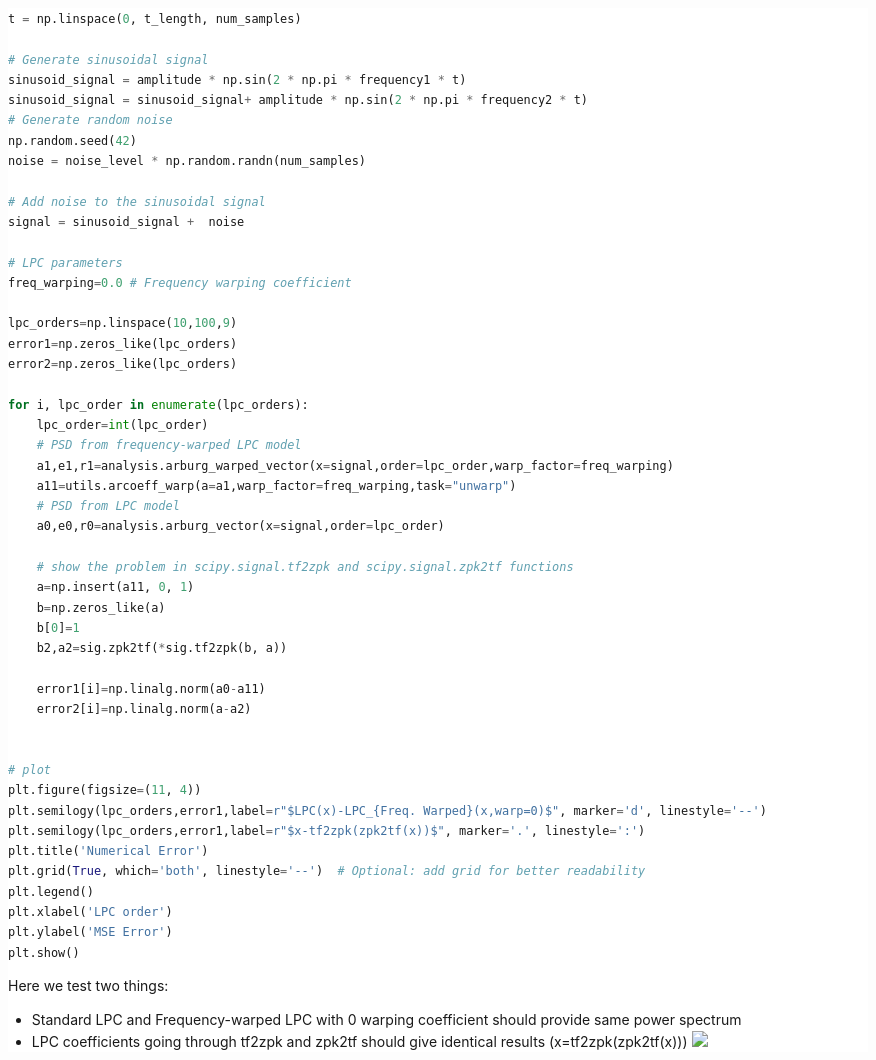 ```python
t = np.linspace(0, t_length, num_samples)

# Generate sinusoidal signal
sinusoid_signal = amplitude * np.sin(2 * np.pi * frequency1 * t)
sinusoid_signal = sinusoid_signal+ amplitude * np.sin(2 * np.pi * frequency2 * t)
# Generate random noise
np.random.seed(42)
noise = noise_level * np.random.randn(num_samples)

# Add noise to the sinusoidal signal
signal = sinusoid_signal +  noise

# LPC parameters
freq_warping=0.0 # Frequency warping coefficient

lpc_orders=np.linspace(10,100,9)
error1=np.zeros_like(lpc_orders)
error2=np.zeros_like(lpc_orders)

for i, lpc_order in enumerate(lpc_orders):
    lpc_order=int(lpc_order)
    # PSD from frequency-warped LPC model
    a1,e1,r1=analysis.arburg_warped_vector(x=signal,order=lpc_order,warp_factor=freq_warping)
    a11=utils.arcoeff_warp(a=a1,warp_factor=freq_warping,task="unwarp")
    # PSD from LPC model
    a0,e0,r0=analysis.arburg_vector(x=signal,order=lpc_order)

    # show the problem in scipy.signal.tf2zpk and scipy.signal.zpk2tf functions
    a=np.insert(a11, 0, 1)
    b=np.zeros_like(a)
    b[0]=1
    b2,a2=sig.zpk2tf(*sig.tf2zpk(b, a))

    error1[i]=np.linalg.norm(a0-a11)
    error2[i]=np.linalg.norm(a-a2)


# plot
plt.figure(figsize=(11, 4))
plt.semilogy(lpc_orders,error1,label=r"$LPC(x)-LPC_{Freq. Warped}(x,warp=0)$", marker='d', linestyle='--')
plt.semilogy(lpc_orders,error1,label=r"$x-tf2zpk(zpk2tf(x))$", marker='.', linestyle=':')
plt.title('Numerical Error')
plt.grid(True, which='both', linestyle='--')  # Optional: add grid for better readability
plt.legend()
plt.xlabel('LPC order')
plt.ylabel('MSE Error')
plt.show()
```
Here we test two things:
- Standard LPC and Frequency-warped LPC with 0 warping coefficient should provide same power spectrum
- LPC coefficients going through tf2zpk and zpk2tf should give identical results (x=tf2zpk(zpk2tf(x)))
![](https://github.com/MDFahimAnjum/TurboLPC/blob/master/media/numerical_error.png?raw=true)

